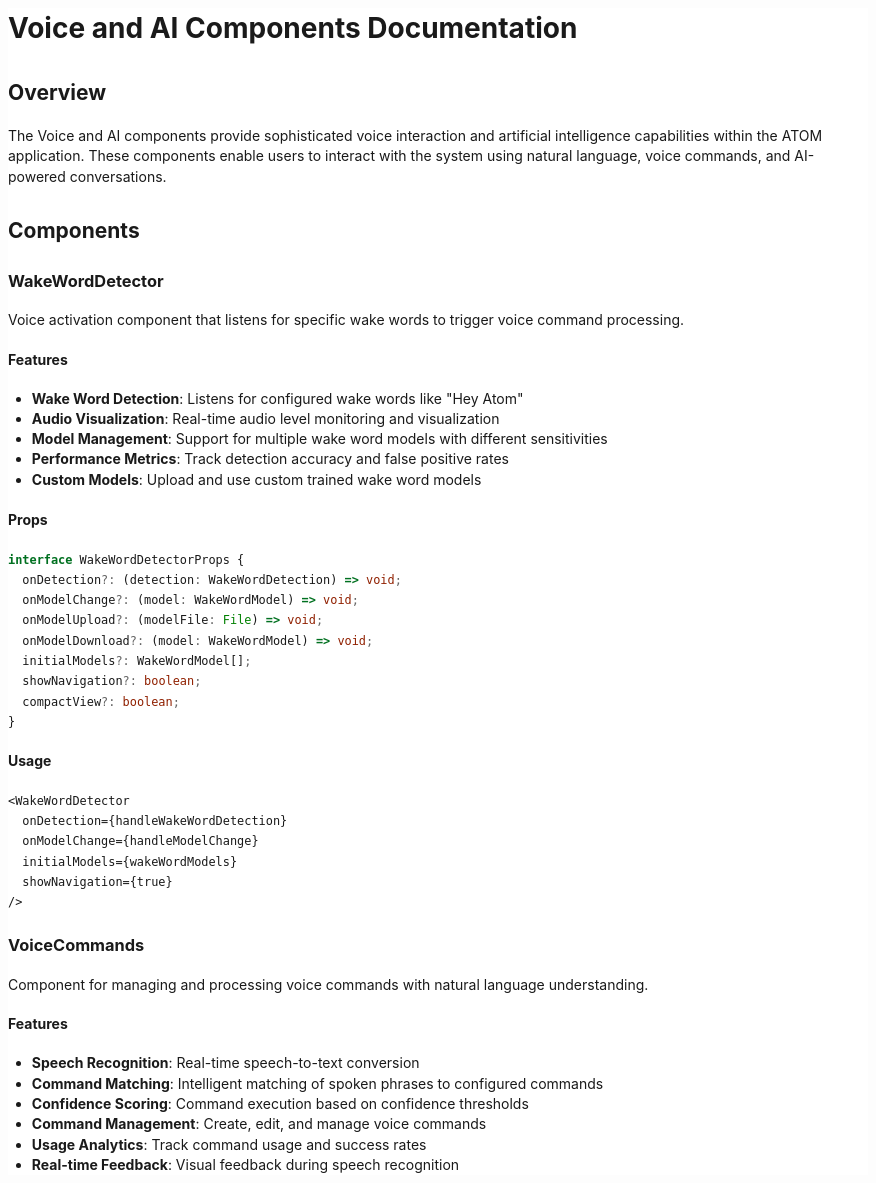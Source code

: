 # Voice and AI Components Documentation

## Overview

The Voice and AI components provide sophisticated voice interaction and artificial intelligence capabilities within the ATOM application. These components enable users to interact with the system using natural language, voice commands, and AI-powered conversations.

## Components

### WakeWordDetector

Voice activation component that listens for specific wake words to trigger voice command processing.

#### Features
- **Wake Word Detection**: Listens for configured wake words like "Hey Atom"
- **Audio Visualization**: Real-time audio level monitoring and visualization
- **Model Management**: Support for multiple wake word models with different sensitivities
- **Performance Metrics**: Track detection accuracy and false positive rates
- **Custom Models**: Upload and use custom trained wake word models

#### Props
```typescript
interface WakeWordDetectorProps {
  onDetection?: (detection: WakeWordDetection) => void;
  onModelChange?: (model: WakeWordModel) => void;
  onModelUpload?: (modelFile: File) => void;
  onModelDownload?: (model: WakeWordModel) => void;
  initialModels?: WakeWordModel[];
  showNavigation?: boolean;
  compactView?: boolean;
}
```

#### Usage
```tsx
<WakeWordDetector
  onDetection={handleWakeWordDetection}
  onModelChange={handleModelChange}
  initialModels={wakeWordModels}
  showNavigation={true}
/>
```

### VoiceCommands

Component for managing and processing voice commands with natural language understanding.

#### Features
- **Speech Recognition**: Real-time speech-to-text conversion
- **Command Matching**: Intelligent matching of spoken phrases to configured commands
- **Confidence Scoring**: Command execution based on confidence thresholds
- **Command Management**: Create, edit, and manage voice commands
- **Usage Analytics**: Track command usage and success rates
- **Real-time Feedback**: Visual feedback during speech recognition
